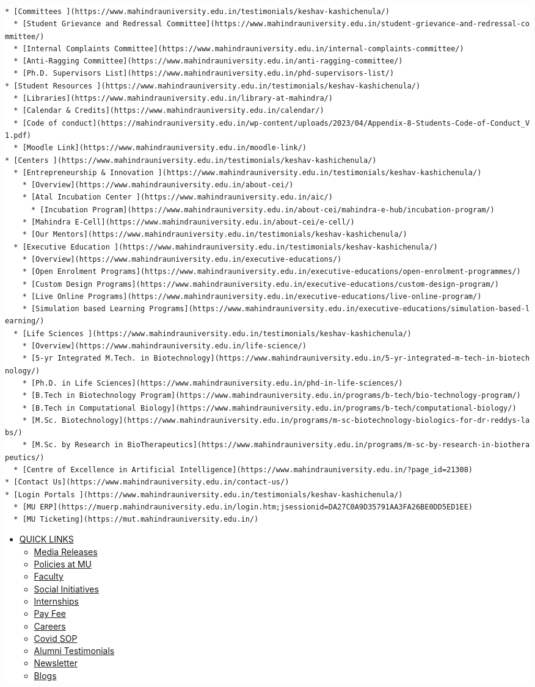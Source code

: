     * [Committees ](https://www.mahindrauniversity.edu.in/testimonials/keshav-kashichenula/)
      * [Student Grievance and Redressal Committee](https://www.mahindrauniversity.edu.in/student-grievance-and-redressal-committee/)
      * [Internal Complaints Committee](https://www.mahindrauniversity.edu.in/internal-complaints-committee/)
      * [Anti-Ragging Committee](https://www.mahindrauniversity.edu.in/anti-ragging-committee/)
      * [Ph.D. Supervisors List](https://www.mahindrauniversity.edu.in/phd-supervisors-list/)
    * [Student Resources ](https://www.mahindrauniversity.edu.in/testimonials/keshav-kashichenula/)
      * [Libraries](https://www.mahindrauniversity.edu.in/library-at-mahindra/)
      * [Calendar & Credits](https://www.mahindrauniversity.edu.in/calendar/)
      * [Code of conduct](https://mahindrauniversity.edu.in/wp-content/uploads/2023/04/Appendix-8-Students-Code-of-Conduct_V1.pdf)
      * [Moodle Link](https://www.mahindrauniversity.edu.in/moodle-link/)
    * [Centers ](https://www.mahindrauniversity.edu.in/testimonials/keshav-kashichenula/)
      * [Entrepreneurship & Innovation ](https://www.mahindrauniversity.edu.in/testimonials/keshav-kashichenula/)
        * [Overview](https://www.mahindrauniversity.edu.in/about-cei/)
        * [Atal Incubation Center ](https://www.mahindrauniversity.edu.in/aic/)
          * [Incubation Program](https://www.mahindrauniversity.edu.in/about-cei/mahindra-e-hub/incubation-program/)
        * [Mahindra E-Cell](https://www.mahindrauniversity.edu.in/about-cei/e-cell/)
        * [Our Mentors](https://www.mahindrauniversity.edu.in/testimonials/keshav-kashichenula/)
      * [Executive Education ](https://www.mahindrauniversity.edu.in/testimonials/keshav-kashichenula/)
        * [Overview](https://www.mahindrauniversity.edu.in/executive-educations/)
        * [Open Enrolment Programs](https://www.mahindrauniversity.edu.in/executive-educations/open-enrolment-programmes/)
        * [Custom Design Programs](https://www.mahindrauniversity.edu.in/executive-educations/custom-design-program/)
        * [Live Online Programs](https://www.mahindrauniversity.edu.in/executive-educations/live-online-program/)
        * [Simulation based Learning Programs](https://www.mahindrauniversity.edu.in/executive-educations/simulation-based-learning/)
      * [Life Sciences ](https://www.mahindrauniversity.edu.in/testimonials/keshav-kashichenula/)
        * [Overview](https://www.mahindrauniversity.edu.in/life-science/)
        * [5-yr Integrated M.Tech. in Biotechnology](https://www.mahindrauniversity.edu.in/5-yr-integrated-m-tech-in-biotechnology/)
        * [Ph.D. in Life Sciences](https://www.mahindrauniversity.edu.in/phd-in-life-sciences/)
        * [B.Tech in Biotechnology Program](https://www.mahindrauniversity.edu.in/programs/b-tech/bio-technology-program/)
        * [B.Tech in Computational Biology](https://www.mahindrauniversity.edu.in/programs/b-tech/computational-biology/)
        * [M.Sc. Biotechnology](https://www.mahindrauniversity.edu.in/programs/m-sc-biotechnology-biologics-for-dr-reddys-labs/)
        * [M.Sc. by Research in BioTherapeutics](https://www.mahindrauniversity.edu.in/programs/m-sc-by-research-in-biotherapeutics/)
      * [Centre of Excellence in Artificial Intelligence](https://www.mahindrauniversity.edu.in/?page_id=21308)
    * [Contact Us](https://www.mahindrauniversity.edu.in/contact-us/)
    * [Login Portals ](https://www.mahindrauniversity.edu.in/testimonials/keshav-kashichenula/)
      * [MU ERP](https://muerp.mahindrauniversity.edu.in/login.htm;jsessionid=DA27C0A9D35791AA3FA26BE0DD5ED1EE)
      * [MU Ticketing](https://mut.mahindrauniversity.edu.in/)
  * [QUICK LINKS ](https://www.mahindrauniversity.edu.in/testimonials/keshav-kashichenula/)
    * [Media Releases](https://www.mahindrauniversity.edu.in/about-us/media-releases/)
    * [Policies at MU](https://www.mahindrauniversity.edu.in/policies/)
    * [Faculty](https://www.mahindrauniversity.edu.in/faculties/)
    * [Social Initiatives](https://www.mahindrauniversity.edu.in/social-initiatives/)
    * [Internships](https://www.mahindrauniversity.edu.in/placement/internships/)
    * [Pay Fee](https://www.mahindrauniversity.edu.in/pay-fee/)
    * [Careers](https://www.mahindrauniversity.edu.in/careers/)
    * [Covid SOP](https://mahindrauniversity.edu.in/wp-content/uploads/2023/02/covid-sop.pdf)
    * [Alumni Testimonials](https://www.mahindrauniversity.edu.in/testimonials/)
    * [Newsletter](https://www.mahindrauniversity.edu.in/newsletter/)
    * [Blogs](https://www.mahindrauniversity.edu.in/blog/)